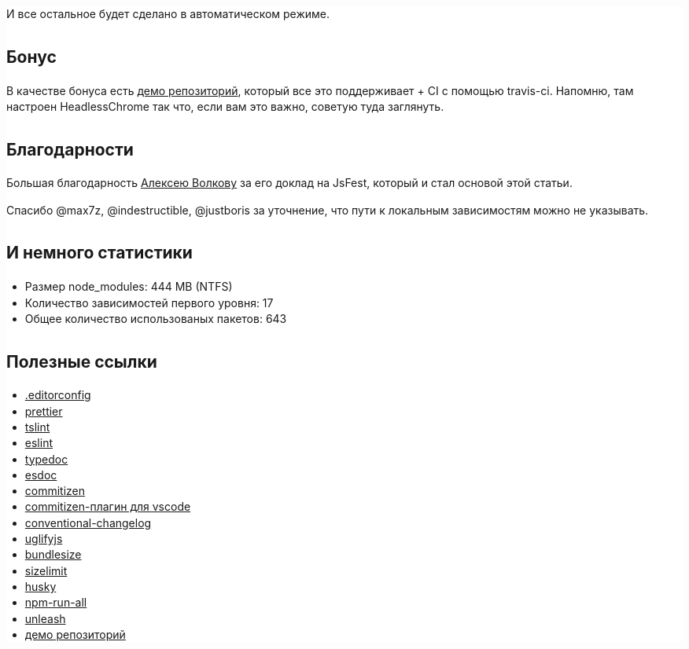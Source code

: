 И все остальное будет сделано в автоматическом режиме.

## Бонус

В качестве бонуса есть [демо репозиторий](https://github.com/Drag13/IsNumberStrict), который все это поддерживает + CI с помощью travis-ci. Напомню, там настроен HeadlessChrome так что, если вам это важно, советую туда заглянуть.

## Благодарности

Большая благодарность [Алексею Волкову](https://github.com/rosko) за его доклад на JsFest, который и стал основой этой статьи.

Спасибо @max7z, @indestructible, @justboris за уточнение, что пути к локальным зависимостям можно не указывать.

## И немного статистики

* Размер node_modules: 444 MB (NTFS)
* Количество зависимостей первого уровня: 17
* Общее количество использованых пакетов: 643

## Полезные ссылки

* [.editorconfig](https://editorconfig.org/)
* [prettier](https://github.com/prettier/prettier)
* [tslint](https://palantir.github.io/tslint/)
* [eslint](https://eslint.org/)
* [typedoc](https://www.npmjs.com/package/typedoc)
* [esdoc](https://esdoc.org/)
* [commitizen](https://github.com/commitizen/cz-cli)
* [commitizen-плагин для vscode](https://github.com/KnisterPeter/vscode-commitizen)
* [conventional-changelog](https://github.com/conventional-changelog/conventional-changelog)
* [uglifyjs](https://www.npmjs.com/package/uglify-js)
* [bundlesize](https://www.npmjs.com/package/bundlesize)
* [sizelimit](https://www.npmjs.com/package/size-limit)
* [husky](https://www.npmjs.com/package/husky)
* [npm-run-all](https://www.npmjs.com/package/npm-run-all)
* [unleash](https://www.npmjs.com/package/unleash)
* [демо репозиторий](https://github.com/Drag13/IsNumberStrict)